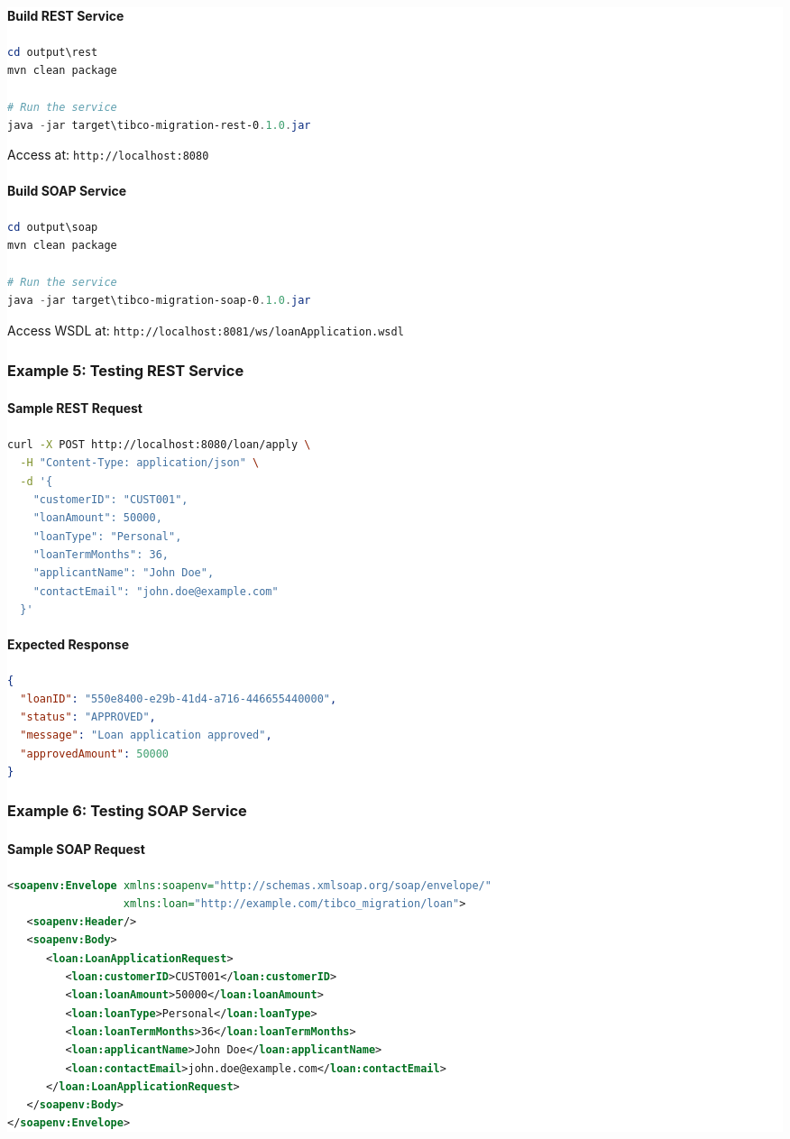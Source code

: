 #### Build REST Service
```powershell
cd output\rest
mvn clean package

# Run the service
java -jar target\tibco-migration-rest-0.1.0.jar
```

Access at: `http://localhost:8080`

#### Build SOAP Service
```powershell
cd output\soap
mvn clean package

# Run the service
java -jar target\tibco-migration-soap-0.1.0.jar
```

Access WSDL at: `http://localhost:8081/ws/loanApplication.wsdl`

### Example 5: Testing REST Service

#### Sample REST Request
```bash
curl -X POST http://localhost:8080/loan/apply \
  -H "Content-Type: application/json" \
  -d '{
    "customerID": "CUST001",
    "loanAmount": 50000,
    "loanType": "Personal",
    "loanTermMonths": 36,
    "applicantName": "John Doe",
    "contactEmail": "john.doe@example.com"
  }'
```

#### Expected Response
```json
{
  "loanID": "550e8400-e29b-41d4-a716-446655440000",
  "status": "APPROVED",
  "message": "Loan application approved",
  "approvedAmount": 50000
}
```

### Example 6: Testing SOAP Service

#### Sample SOAP Request
```xml
<soapenv:Envelope xmlns:soapenv="http://schemas.xmlsoap.org/soap/envelope/"
                  xmlns:loan="http://example.com/tibco_migration/loan">
   <soapenv:Header/>
   <soapenv:Body>
      <loan:LoanApplicationRequest>
         <loan:customerID>CUST001</loan:customerID>
         <loan:loanAmount>50000</loan:loanAmount>
         <loan:loanType>Personal</loan:loanType>
         <loan:loanTermMonths>36</loan:loanTermMonths>
         <loan:applicantName>John Doe</loan:applicantName>
         <loan:contactEmail>john.doe@example.com</loan:contactEmail>
      </loan:LoanApplicationRequest>
   </soapenv:Body>
</soapenv:Envelope>
```